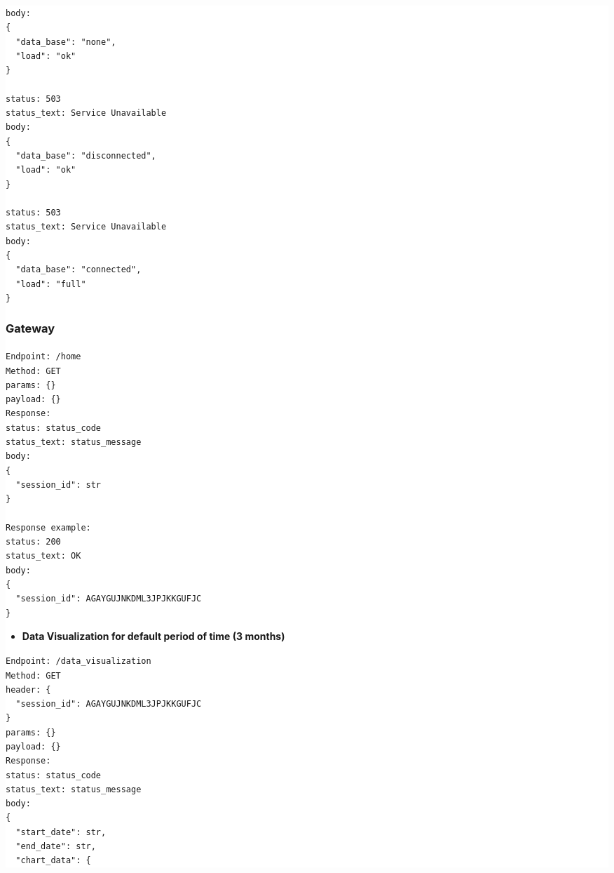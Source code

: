 ```
body:
{
  "data_base": "none",
  "load": "ok"
}

status: 503 
status_text: Service Unavailable
body:
{
  "data_base": "disconnected",
  "load": "ok"
}

status: 503 
status_text: Service Unavailable
body:
{
  "data_base": "connected",
  "load": "full"
}
```

### Gateway

```
Endpoint: /home
Method: GET
params: {}
payload: {}
Response:
status: status_code 
status_text: status_message
body:
{
  "session_id": str
}

Response example:
status: 200 
status_text: OK
body:
{
  "session_id": AGAYGUJNKDML3JPJKKGUFJC
}
```

- **Data Visualization for default period of time (3 months)**

```
Endpoint: /data_visualization
Method: GET
header: {
  "session_id": AGAYGUJNKDML3JPJKKGUFJC
}
params: {}
payload: {}
Response: 
status: status_code 
status_text: status_message
body:
{
  "start_date": str,
  "end_date": str,
  "chart_data": {
```